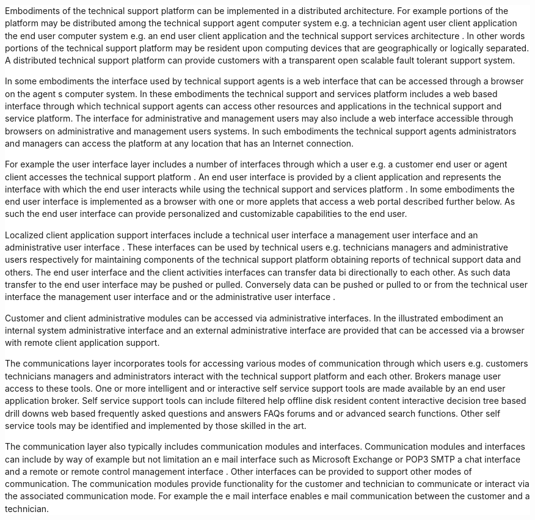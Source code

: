 Embodiments of the technical support platform can be implemented in a distributed architecture. For example portions of the platform may be distributed among the technical support agent computer system e.g. a technician agent user client application the end user computer system e.g. an end user client application and the technical support services architecture . In other words portions of the technical support platform may be resident upon computing devices that are geographically or logically separated. A distributed technical support platform can provide customers with a transparent open scalable fault tolerant support system.

In some embodiments the interface used by technical support agents is a web interface that can be accessed through a browser on the agent s computer system. In these embodiments the technical support and services platform includes a web based interface through which technical support agents can access other resources and applications in the technical support and service platform. The interface for administrative and management users may also include a web interface accessible through browsers on administrative and management users systems. In such embodiments the technical support agents administrators and managers can access the platform at any location that has an Internet connection.

For example the user interface layer includes a number of interfaces through which a user e.g. a customer end user or agent client accesses the technical support platform . An end user interface is provided by a client application and represents the interface with which the end user interacts while using the technical support and services platform . In some embodiments the end user interface is implemented as a browser with one or more applets that access a web portal described further below. As such the end user interface can provide personalized and customizable capabilities to the end user.

Localized client application support interfaces include a technical user interface a management user interface and an administrative user interface . These interfaces can be used by technical users e.g. technicians managers and administrative users respectively for maintaining components of the technical support platform obtaining reports of technical support data and others. The end user interface and the client activities interfaces can transfer data bi directionally to each other. As such data transfer to the end user interface may be pushed or pulled. Conversely data can be pushed or pulled to or from the technical user interface the management user interface and or the administrative user interface .

Customer and client administrative modules can be accessed via administrative interfaces. In the illustrated embodiment an internal system administrative interface and an external administrative interface are provided that can be accessed via a browser with remote client application support.

The communications layer incorporates tools for accessing various modes of communication through which users e.g. customers technicians managers and administrators interact with the technical support platform and each other. Brokers manage user access to these tools. One or more intelligent and or interactive self service support tools are made available by an end user application broker. Self service support tools can include filtered help offline disk resident content interactive decision tree based drill downs web based frequently asked questions and answers FAQs forums and or advanced search functions. Other self service tools may be identified and implemented by those skilled in the art.

The communication layer also typically includes communication modules and interfaces. Communication modules and interfaces can include by way of example but not limitation an e mail interface such as Microsoft Exchange or POP3 SMTP a chat interface and a remote or remote control management interface . Other interfaces can be provided to support other modes of communication. The communication modules provide functionality for the customer and technician to communicate or interact via the associated communication mode. For example the e mail interface enables e mail communication between the customer and a technician.
